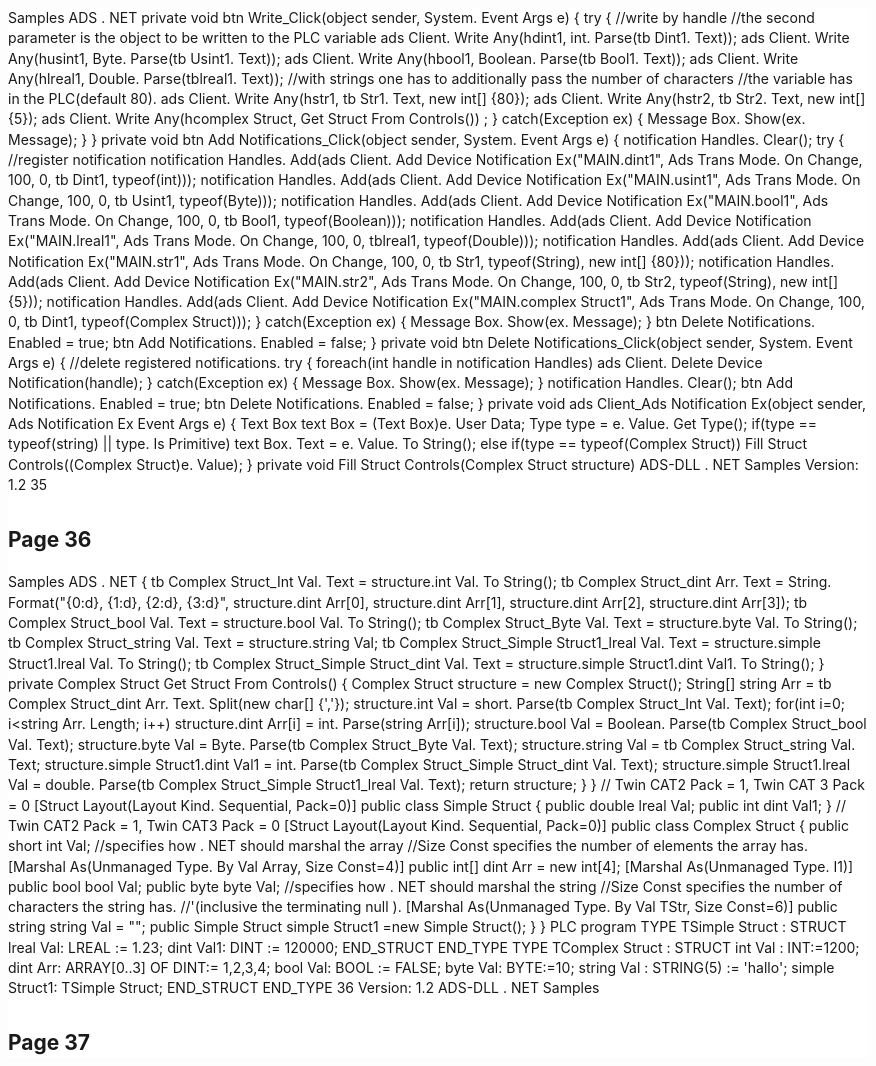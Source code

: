 Samples ADS . NET private void btn Write_Click(object sender, System. Event Args e) { try { //write by handle //the second parameter is the object to be written to the PLC variable ads Client. Write Any(hdint1, int. Parse(tb Dint1. Text)); ads Client. Write Any(husint1, Byte. Parse(tb Usint1. Text)); ads Client. Write Any(hbool1, Boolean. Parse(tb Bool1. Text)); ads Client. Write Any(hlreal1, Double. Parse(tblreal1. Text)); //with strings one has to additionally pass the number of characters //the variable has in the PLC(default 80). ads Client. Write Any(hstr1, tb Str1. Text, new int[] {80}); ads Client. Write Any(hstr2, tb Str2. Text, new int[] {5}); ads Client. Write Any(hcomplex Struct, Get Struct From Controls()) ; } catch(Exception ex) { Message Box. Show(ex. Message); } } private void btn Add Notifications_Click(object sender, System. Event Args e) { notification Handles. Clear(); try { //register notification notification Handles. Add(ads Client. Add Device Notification Ex("MAIN.dint1", Ads Trans Mode. On Change, 100, 0, tb Dint1, typeof(int))); notification Handles. Add(ads Client. Add Device Notification Ex("MAIN.usint1", Ads Trans Mode. On Change, 100, 0, tb Usint1, typeof(Byte))); notification Handles. Add(ads Client. Add Device Notification Ex("MAIN.bool1", Ads Trans Mode. On Change, 100, 0, tb Bool1, typeof(Boolean))); notification Handles. Add(ads Client. Add Device Notification Ex("MAIN.lreal1", Ads Trans Mode. On Change, 100, 0, tblreal1, typeof(Double))); notification Handles. Add(ads Client. Add Device Notification Ex("MAIN.str1", Ads Trans Mode. On Change, 100, 0, tb Str1, typeof(String), new int[] {80})); notification Handles. Add(ads Client. Add Device Notification Ex("MAIN.str2", Ads Trans Mode. On Change, 100, 0, tb Str2, typeof(String), new int[] {5})); notification Handles. Add(ads Client. Add Device Notification Ex("MAIN.complex Struct1", Ads Trans Mode. On Change, 100, 0, tb Dint1, typeof(Complex Struct))); } catch(Exception ex) { Message Box. Show(ex. Message); } btn Delete Notifications. Enabled = true; btn Add Notifications. Enabled = false; } private void btn Delete Notifications_Click(object sender, System. Event Args e) { //delete registered notifications. try { foreach(int handle in notification Handles) ads Client. Delete Device Notification(handle); } catch(Exception ex) { Message Box. Show(ex. Message); } notification Handles. Clear(); btn Add Notifications. Enabled = true; btn Delete Notifications. Enabled = false; } private void ads Client_Ads Notification Ex(object sender, Ads Notification Ex Event Args e) { Text Box text Box = (Text Box)e. User Data; Type type = e. Value. Get Type(); if(type == typeof(string) || type. Is Primitive) text Box. Text = e. Value. To String(); else if(type == typeof(Complex Struct)) Fill Struct Controls((Complex Struct)e. Value); } private void Fill Struct Controls(Complex Struct structure) ADS-DLL . NET Samples Version: 1.2 35
## Page 36

Samples ADS . NET { tb Complex Struct_Int Val. Text = structure.int Val. To String(); tb Complex Struct_dint Arr. Text = String. Format("{0:d}, {1:d}, {2:d}, {3:d}", structure.dint Arr[0], structure.dint Arr[1], structure.dint Arr[2], structure.dint Arr[3]); tb Complex Struct_bool Val. Text = structure.bool Val. To String(); tb Complex Struct_Byte Val. Text = structure.byte Val. To String(); tb Complex Struct_string Val. Text = structure.string Val; tb Complex Struct_Simple Struct1_lreal Val. Text = structure.simple Struct1.lreal Val. To String(); tb Complex Struct_Simple Struct_dint Val. Text = structure.simple Struct1.dint Val1. To String(); } private Complex Struct Get Struct From Controls() { Complex Struct structure = new Complex Struct(); String[] string Arr = tb Complex Struct_dint Arr. Text. Split(new char[] {','}); structure.int Val = short. Parse(tb Complex Struct_Int Val. Text); for(int i=0; i<string Arr. Length; i++) structure.dint Arr[i] = int. Parse(string Arr[i]); structure.bool Val = Boolean. Parse(tb Complex Struct_bool Val. Text); structure.byte Val = Byte. Parse(tb Complex Struct_Byte Val. Text); structure.string Val = tb Complex Struct_string Val. Text; structure.simple Struct1.dint Val1 = int. Parse(tb Complex Struct_Simple Struct_dint Val. Text); structure.simple Struct1.lreal Val = double. Parse(tb Complex Struct_Simple Struct1_lreal Val. Text); return structure; } } // Twin CAT2 Pack = 1, Twin CAT 3 Pack = 0 [Struct Layout(Layout Kind. Sequential, Pack=0)] public class Simple Struct { public double lreal Val; public int dint Val1; } // Twin CAT2 Pack = 1, Twin CAT3 Pack = 0 [Struct Layout(Layout Kind. Sequential, Pack=0)] public class Complex Struct { public short int Val; //specifies how . NET should marshal the array //Size Const specifies the number of elements the array has. [Marshal As(Unmanaged Type. By Val Array, Size Const=4)] public int[] dint Arr = new int[4]; [Marshal As(Unmanaged Type. I1)] public bool bool Val; public byte byte Val; //specifies how . NET should marshal the string //Size Const specifies the number of characters the string has. //'(inclusive the terminating null ). [Marshal As(Unmanaged Type. By Val TStr, Size Const=6)] public string string Val = ""; public Simple Struct simple Struct1 =new Simple Struct(); } } PLC program TYPE TSimple Struct : STRUCT lreal Val: LREAL := 1.23; dint Val1: DINT := 120000; END_STRUCT END_TYPE TYPE TComplex Struct : STRUCT int Val : INT:=1200; dint Arr: ARRAY[0..3] OF DINT:= 1,2,3,4; bool Val: BOOL := FALSE; byte Val: BYTE:=10; string Val : STRING(5) := 'hallo'; simple Struct1: TSimple Struct; END_STRUCT END_TYPE 36 Version: 1.2 ADS-DLL . NET Samples
## Page 37
